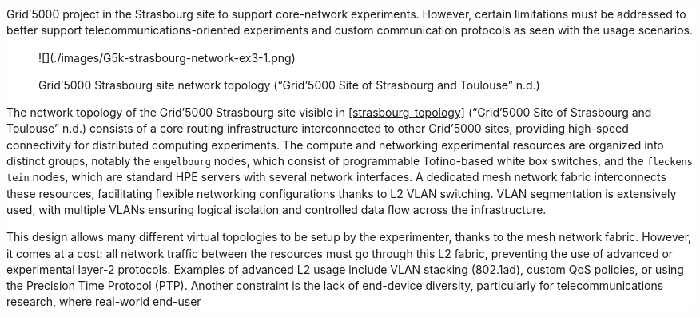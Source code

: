 Grid’5000 project in the Strasbourg site to support core-network
experiments. However, certain limitations must be addressed to better
support telecommunications-oriented experiments and custom communication
protocols as seen with the usage scenarios.</p>
<figure>
<p>![](./images/G5k-strasbourg-network-ex3-1.png)</p>
<figcaption><p>Grid’5000 Strasbourg site network topology <span
class="citation" data-cites="Grid5000SiteStrasbourg">(<span>“Grid’5000
Site of <span>Strasbourg</span> and <span>Toulouse</span>”</span>
n.d.)</span></p></figcaption>
</figure>
<p><span id="strasbourg_topology"></span></p>
<p>The network topology of the Grid’5000 Strasbourg site visible in <a
href="#strasbourg_topology" class="ref">[strasbourg_topology]</a> <span
class="citation" data-cites="Grid5000SiteStrasbourg">(<span>“Grid’5000
Site of <span>Strasbourg</span> and <span>Toulouse</span>”</span>
n.d.)</span> consists of a core routing infrastructure interconnected to
other Grid’5000 sites, providing high-speed connectivity for distributed
computing experiments. The compute and networking experimental resources
are organized into distinct groups, notably the <code>engelbourg</code>
nodes, which consist of programmable Tofino-based white box switches,
and the <code>fleckenstein</code> nodes, which are standard HPE servers
with several network interfaces. A dedicated mesh network fabric
interconnects these resources, facilitating flexible networking
configurations thanks to L2 VLAN switching. VLAN segmentation is
extensively used, with multiple VLANs ensuring logical isolation and
controlled data flow across the infrastructure.</p>
<p>This design allows many different virtual topologies to be setup by
the experimenter, thanks to the mesh network fabric. However, it comes
at a cost: all network traffic between the resources must go through
this L2 fabric, preventing the use of advanced or experimental layer-2
protocols. Examples of advanced L2 usage include VLAN stacking
(802.1ad), custom QoS policies, or using the Precision Time Protocol
(PTP). Another constraint is the lack of end-device diversity,
particularly for telecommunications research, where real-world end-user